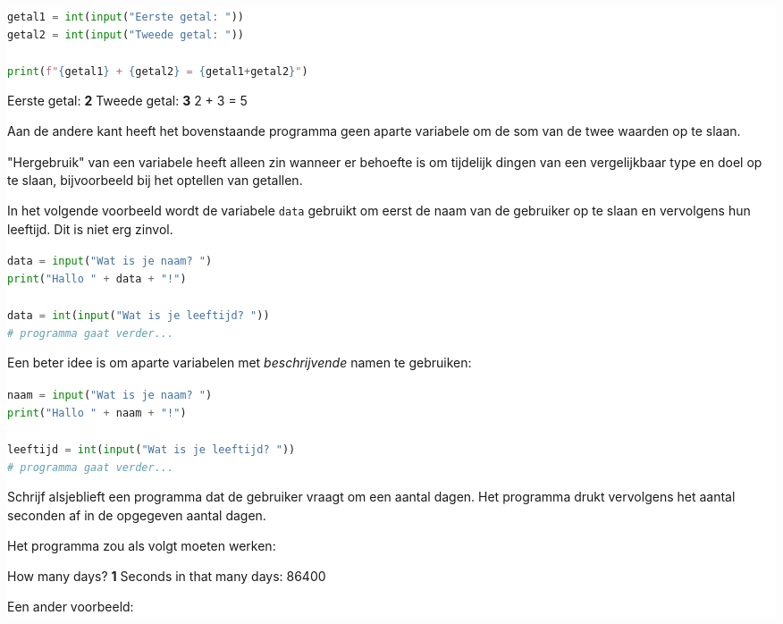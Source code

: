 ```python
getal1 = int(input("Eerste getal: "))
getal2 = int(input("Tweede getal: "))

print(f"{getal1} + {getal2} = {getal1+getal2}")
```

<sample-output>

Eerste getal: **2**
Tweede getal: **3**
2 + 3 = 5

</sample-output>

Aan de andere kant heeft het bovenstaande programma geen aparte variabele om de som van de twee waarden op te slaan.

"Hergebruik" van een variabele heeft alleen zin wanneer er behoefte is om tijdelijk dingen van een vergelijkbaar type en doel op te slaan, bijvoorbeeld bij het optellen van getallen.

In het volgende voorbeeld wordt de variabele `data` gebruikt om eerst de naam van de gebruiker op te slaan en vervolgens hun leeftijd. Dit is niet erg zinvol.

```python
data = input("Wat is je naam? ")
print("Hallo " + data + "!")

data = int(input("Wat is je leeftijd? "))
# programma gaat verder...
```

Een beter idee is om aparte variabelen met _beschrijvende_ namen te gebruiken:

```python
naam = input("Wat is je naam? ")
print("Hallo " + naam + "!")

leeftijd = int(input("Wat is je leeftijd? "))
# programma gaat verder...
```

<in-browser-programming-exercise name="Seconden in een dag" tmcname="part01-15_seconds_in_a_day">

Schrijf alsjeblieft een programma dat de gebruiker vraagt om een aantal dagen. Het programma drukt vervolgens het aantal seconden af in de opgegeven aantal dagen.

Het programma zou als volgt moeten werken:

<sample-output>

How many days? **1**
Seconds in that many days: 86400

</sample-output>

Een ander voorbeeld:

<sample-output>
